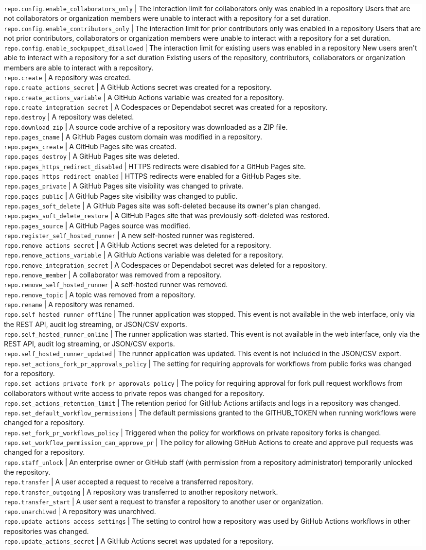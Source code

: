 `repo.config.enable_collaborators_only` | The interaction limit for collaborators only was enabled in a repository Users that are not collaborators or organization members were unable to interact with a repository for a set duration.  
`repo.config.enable_contributors_only` | The interaction limit for prior contributors only was enabled in a repository Users that are not prior contributors, collaborators or organization members were unable to interact with a repository for a set duration.  
`repo.config.enable_sockpuppet_disallowed` | The interaction limit for existing users was enabled in a repository New users aren't able to interact with a repository for a set duration Existing users of the repository, contributors, collaborators or organization members are able to interact with a repository.  
`repo.create` | A repository was created.  
`repo.create_actions_secret` | A GitHub Actions secret was created for a repository.  
`repo.create_actions_variable` | A GitHub Actions variable was created for a repository.  
`repo.create_integration_secret` | A Codespaces or Dependabot secret was created for a repository.  
`repo.destroy` | A repository was deleted.  
`repo.download_zip` | A source code archive of a repository was downloaded as a ZIP file.  
`repo.pages_cname` | A GitHub Pages custom domain was modified in a repository.  
`repo.pages_create` | A GitHub Pages site was created.  
`repo.pages_destroy` | A GitHub Pages site was deleted.  
`repo.pages_https_redirect_disabled` | HTTPS redirects were disabled for a GitHub Pages site.  
`repo.pages_https_redirect_enabled` | HTTPS redirects were enabled for a GitHub Pages site.  
`repo.pages_private` | A GitHub Pages site visibility was changed to private.  
`repo.pages_public` | A GitHub Pages site visibility was changed to public.  
`repo.pages_soft_delete` | A GitHub Pages site was soft-deleted because its owner's plan changed.  
`repo.pages_soft_delete_restore` | A GitHub Pages site that was previously soft-deleted was restored.  
`repo.pages_source` | A GitHub Pages source was modified.  
`repo.register_self_hosted_runner` | A new self-hosted runner was registered.  
`repo.remove_actions_secret` | A GitHub Actions secret was deleted for a repository.  
`repo.remove_actions_variable` | A GitHub Actions variable was deleted for a repository.  
`repo.remove_integration_secret` | A Codespaces or Dependabot secret was deleted for a repository.  
`repo.remove_member` | A collaborator was removed from a repository.  
`repo.remove_self_hosted_runner` | A self-hosted runner was removed.  
`repo.remove_topic` | A topic was removed from a repository.  
`repo.rename` | A repository was renamed.  
`repo.self_hosted_runner_offline` | The runner application was stopped. This event is not available in the web interface, only via the REST API, audit log streaming, or JSON/CSV exports.  
`repo.self_hosted_runner_online` | The runner application was started. This event is not available in the web interface, only via the REST API, audit log streaming, or JSON/CSV exports.  
`repo.self_hosted_runner_updated` | The runner application was updated. This event is not included in the JSON/CSV export.  
`repo.set_actions_fork_pr_approvals_policy` | The setting for requiring approvals for workflows from public forks was changed for a repository.  
`repo.set_actions_private_fork_pr_approvals_policy` | The policy for requiring approval for fork pull request workflows from collaborators without write access to private repos was changed for a repository.  
`repo.set_actions_retention_limit` | The retention period for GitHub Actions artifacts and logs in a repository was changed.  
`repo.set_default_workflow_permissions` | The default permissions granted to the GITHUB_TOKEN when running workflows were changed for a repository.  
`repo.set_fork_pr_workflows_policy` | Triggered when the policy for workflows on private repository forks is changed.  
`repo.set_workflow_permission_can_approve_pr` | The policy for allowing GitHub Actions to create and approve pull requests was changed for a repository.  
`repo.staff_unlock` | An enterprise owner or GitHub staff (with permission from a repository administrator) temporarily unlocked the repository.  
`repo.transfer` | A user accepted a request to receive a transferred repository.  
`repo.transfer_outgoing` | A repository was transferred to another repository network.  
`repo.transfer_start` | A user sent a request to transfer a repository to another user or organization.  
`repo.unarchived` | A repository was unarchived.  
`repo.update_actions_access_settings` | The setting to control how a repository was used by GitHub Actions workflows in other repositories was changed.  
`repo.update_actions_secret` | A GitHub Actions secret was updated for a repository.  